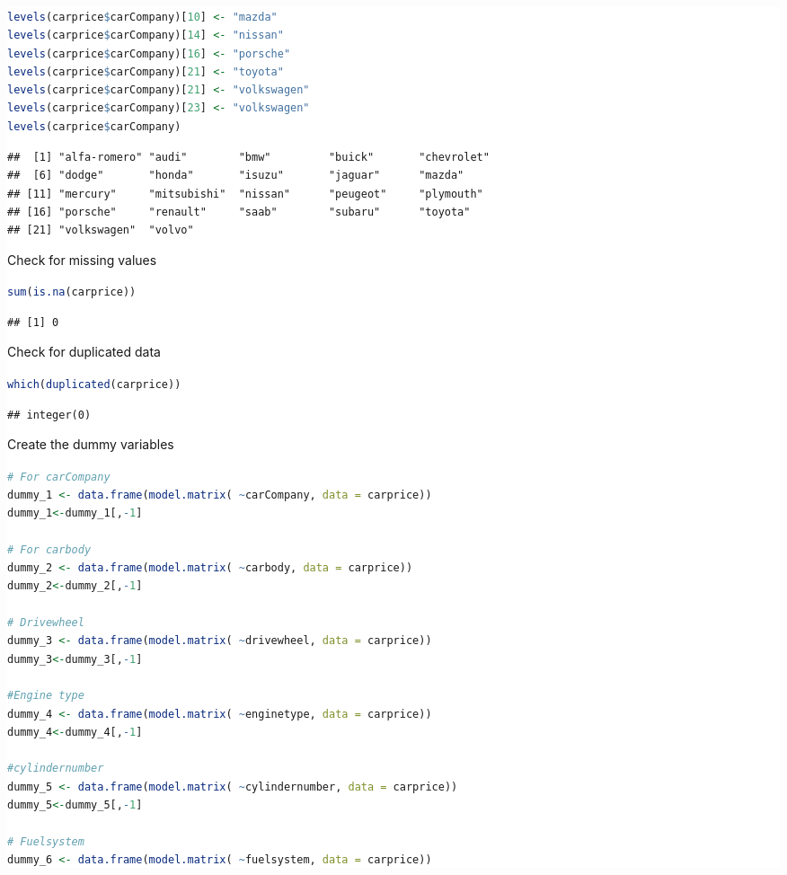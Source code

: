 ``` r
levels(carprice$carCompany)[10] <- "mazda"
levels(carprice$carCompany)[14] <- "nissan"
levels(carprice$carCompany)[16] <- "porsche"
levels(carprice$carCompany)[21] <- "toyota"
levels(carprice$carCompany)[21] <- "volkswagen"
levels(carprice$carCompany)[23] <- "volkswagen"
levels(carprice$carCompany)
```

    ##  [1] "alfa-romero" "audi"        "bmw"         "buick"       "chevrolet"  
    ##  [6] "dodge"       "honda"       "isuzu"       "jaguar"      "mazda"      
    ## [11] "mercury"     "mitsubishi"  "nissan"      "peugeot"     "plymouth"   
    ## [16] "porsche"     "renault"     "saab"        "subaru"      "toyota"     
    ## [21] "volkswagen"  "volvo"

Check for missing values

``` r
sum(is.na(carprice))
```

    ## [1] 0

Check for duplicated data

``` r
which(duplicated(carprice))
```

    ## integer(0)

Create the dummy variables

``` r
# For carCompany
dummy_1 <- data.frame(model.matrix( ~carCompany, data = carprice))
dummy_1<-dummy_1[,-1]

# For carbody
dummy_2 <- data.frame(model.matrix( ~carbody, data = carprice))
dummy_2<-dummy_2[,-1]

# Drivewheel 
dummy_3 <- data.frame(model.matrix( ~drivewheel, data = carprice))
dummy_3<-dummy_3[,-1]

#Engine type
dummy_4 <- data.frame(model.matrix( ~enginetype, data = carprice))
dummy_4<-dummy_4[,-1]

#cylindernumber
dummy_5 <- data.frame(model.matrix( ~cylindernumber, data = carprice))
dummy_5<-dummy_5[,-1]

# Fuelsystem
dummy_6 <- data.frame(model.matrix( ~fuelsystem, data = carprice))
```